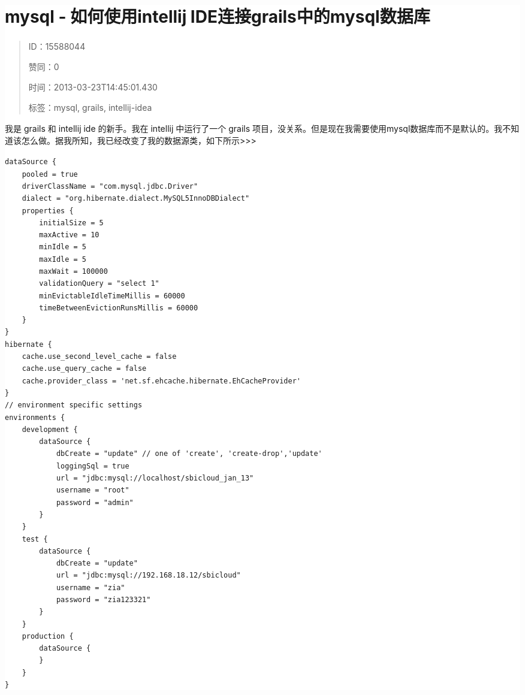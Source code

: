 # mysql - 如何使用intellij IDE连接grails中的mysql数据库

> ID：15588044
> 
> 赞同：0
> 
> 时间：2013-03-23T14:45:01.430
> 
> 标签：mysql, grails, intellij-idea

我是 grails 和 intellij ide 的新手。我在 intellij 中运行了一个 grails 项目，没关系。但是现在我需要使用mysql数据库而不是默认的。我不知道该怎么做。据我所知，我已经改变了我的数据源类，如下所示>>>

```
dataSource {
    pooled = true
    driverClassName = "com.mysql.jdbc.Driver"
    dialect = "org.hibernate.dialect.MySQL5InnoDBDialect"
    properties {
        initialSize = 5
        maxActive = 10
        minIdle = 5
        maxIdle = 5
        maxWait = 100000
        validationQuery = "select 1"
        minEvictableIdleTimeMillis = 60000
        timeBetweenEvictionRunsMillis = 60000
    }
}
hibernate {
    cache.use_second_level_cache = false
    cache.use_query_cache = false
    cache.provider_class = 'net.sf.ehcache.hibernate.EhCacheProvider'
}
// environment specific settings
environments {
    development {
        dataSource {
            dbCreate = "update" // one of 'create', 'create-drop','update'
            loggingSql = true
            url = "jdbc:mysql://localhost/sbicloud_jan_13"
            username = "root"
            password = "admin"
        }
    }
    test {
        dataSource {
            dbCreate = "update"
            url = "jdbc:mysql://192.168.18.12/sbicloud"
            username = "zia"
            password = "zia123321"
        }
    }
    production {
        dataSource {
        }
    }
} 
```
